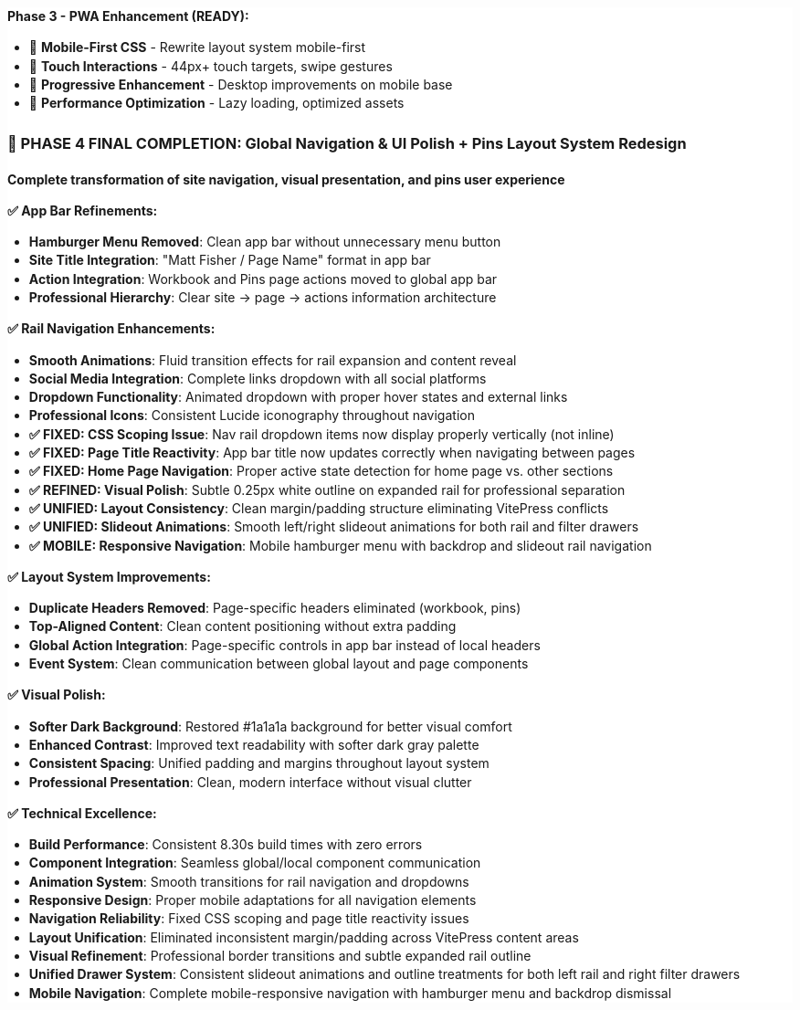 **Phase 3 - PWA Enhancement (READY):**
- 🔄 **Mobile-First CSS** - Rewrite layout system mobile-first
- 🔄 **Touch Interactions** - 44px+ touch targets, swipe gestures
- 🔄 **Progressive Enhancement** - Desktop improvements on mobile base
- 🔄 **Performance Optimization** - Lazy loading, optimized assets

### **🎯 PHASE 4 FINAL COMPLETION**: Global Navigation & UI Polish + Pins Layout System Redesign
**Complete transformation of site navigation, visual presentation, and pins user experience**

**✅ App Bar Refinements:**
- **Hamburger Menu Removed**: Clean app bar without unnecessary menu button
- **Site Title Integration**: "Matt Fisher / Page Name" format in app bar
- **Action Integration**: Workbook and Pins page actions moved to global app bar
- **Professional Hierarchy**: Clear site → page → actions information architecture

**✅ Rail Navigation Enhancements:**
- **Smooth Animations**: Fluid transition effects for rail expansion and content reveal
- **Social Media Integration**: Complete links dropdown with all social platforms
- **Dropdown Functionality**: Animated dropdown with proper hover states and external links
- **Professional Icons**: Consistent Lucide iconography throughout navigation
- **✅ FIXED: CSS Scoping Issue**: Nav rail dropdown items now display properly vertically (not inline)
- **✅ FIXED: Page Title Reactivity**: App bar title now updates correctly when navigating between pages
- **✅ FIXED: Home Page Navigation**: Proper active state detection for home page vs. other sections
- **✅ REFINED: Visual Polish**: Subtle 0.25px white outline on expanded rail for professional separation
- **✅ UNIFIED: Layout Consistency**: Clean margin/padding structure eliminating VitePress conflicts
- **✅ UNIFIED: Slideout Animations**: Smooth left/right slideout animations for both rail and filter drawers
- **✅ MOBILE: Responsive Navigation**: Mobile hamburger menu with backdrop and slideout rail navigation

**✅ Layout System Improvements:**
- **Duplicate Headers Removed**: Page-specific headers eliminated (workbook, pins)
- **Top-Aligned Content**: Clean content positioning without extra padding
- **Global Action Integration**: Page-specific controls in app bar instead of local headers
- **Event System**: Clean communication between global layout and page components

**✅ Visual Polish:**
- **Softer Dark Background**: Restored #1a1a1a background for better visual comfort
- **Enhanced Contrast**: Improved text readability with softer dark gray palette
- **Consistent Spacing**: Unified padding and margins throughout layout system
- **Professional Presentation**: Clean, modern interface without visual clutter

**✅ Technical Excellence:**
- **Build Performance**: Consistent 8.30s build times with zero errors
- **Component Integration**: Seamless global/local component communication
- **Animation System**: Smooth transitions for rail navigation and dropdowns
- **Responsive Design**: Proper mobile adaptations for all navigation elements
- **Navigation Reliability**: Fixed CSS scoping and page title reactivity issues
- **Layout Unification**: Eliminated inconsistent margin/padding across VitePress content areas
- **Visual Refinement**: Professional border transitions and subtle expanded rail outline
- **Unified Drawer System**: Consistent slideout animations and outline treatments for both left rail and right filter drawers
- **Mobile Navigation**: Complete mobile-responsive navigation with hamburger menu and backdrop dismissal
